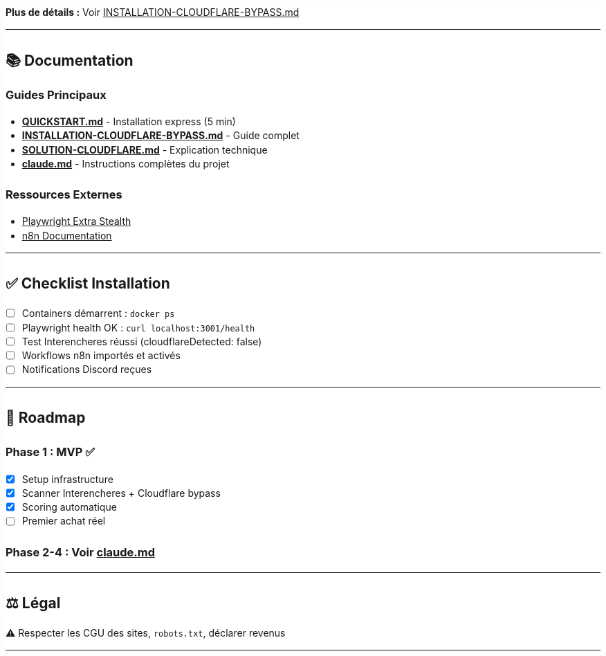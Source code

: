 **Plus de détails :** Voir [INSTALLATION-CLOUDFLARE-BYPASS.md](INSTALLATION-CLOUDFLARE-BYPASS.md#troubleshooting)

---

## 📚 Documentation

### Guides Principaux

- **[QUICKSTART.md](QUICKSTART.md)** - Installation express (5 min)
- **[INSTALLATION-CLOUDFLARE-BYPASS.md](INSTALLATION-CLOUDFLARE-BYPASS.md)** - Guide complet
- **[SOLUTION-CLOUDFLARE.md](SOLUTION-CLOUDFLARE.md)** - Explication technique
- **[claude.md](claude.md)** - Instructions complètes du projet

### Ressources Externes

- [Playwright Extra Stealth](https://github.com/berstend/puppeteer-extra/tree/master/packages/playwright-extra)
- [n8n Documentation](https://docs.n8n.io)

---

## ✅ Checklist Installation

- [ ] Containers démarrent : `docker ps`
- [ ] Playwright health OK : `curl localhost:3001/health`
- [ ] Test Interencheres réussi (cloudflareDetected: false)
- [ ] Workflows n8n importés et activés
- [ ] Notifications Discord reçues

---

## 🚀 Roadmap

### Phase 1 : MVP ✅

- [x] Setup infrastructure
- [x] Scanner Interencheres + Cloudflare bypass
- [x] Scoring automatique
- [ ] Premier achat réel

### Phase 2-4 : Voir [claude.md](claude.md)

---

## ⚖️ Légal

⚠️ Respecter les CGU des sites, `robots.txt`, déclarer revenus

---
